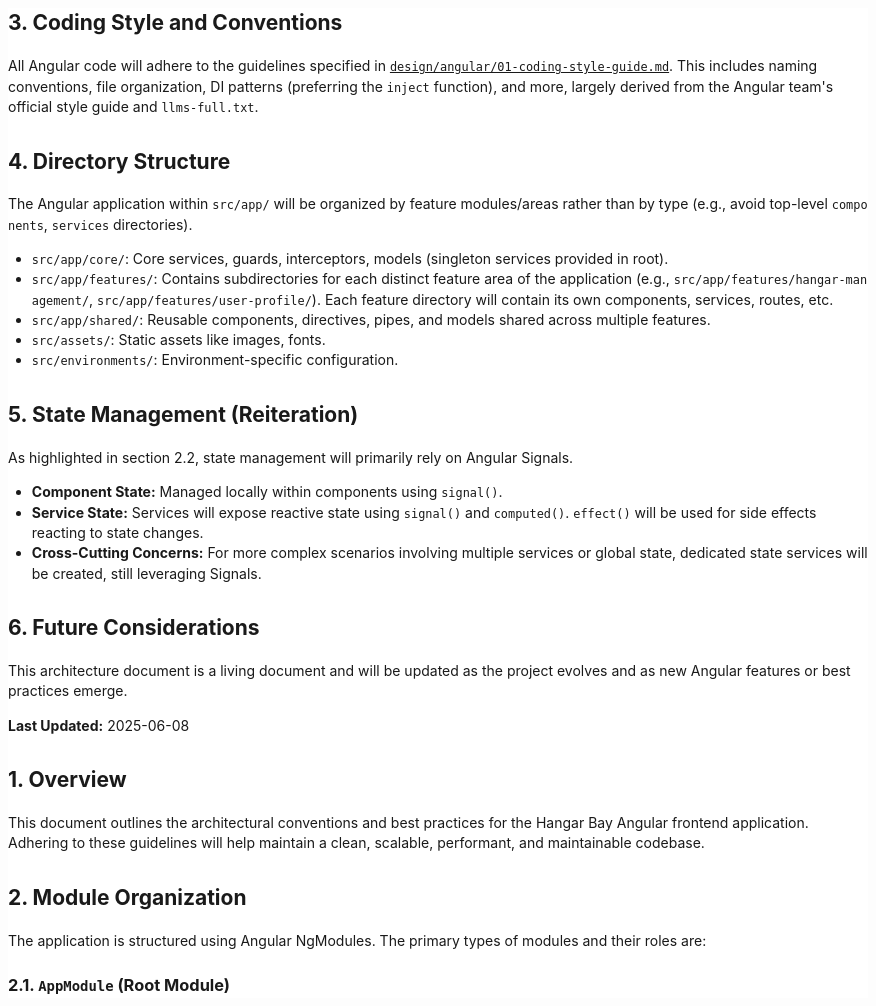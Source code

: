 ## 3. Coding Style and Conventions

All Angular code will adhere to the guidelines specified in [`design/angular/01-coding-style-guide.md`](./angular/01-coding-style-guide.md). This includes naming conventions, file organization, DI patterns (preferring the `inject` function), and more, largely derived from the Angular team's official style guide and `llms-full.txt`.

## 4. Directory Structure

The Angular application within `src/app/` will be organized by feature modules/areas rather than by type (e.g., avoid top-level `components`, `services` directories).
- `src/app/core/`: Core services, guards, interceptors, models (singleton services provided in root).
- `src/app/features/`: Contains subdirectories for each distinct feature area of the application (e.g., `src/app/features/hangar-management/`, `src/app/features/user-profile/`). Each feature directory will contain its own components, services, routes, etc.
- `src/app/shared/`: Reusable components, directives, pipes, and models shared across multiple features.
- `src/assets/`: Static assets like images, fonts.
- `src/environments/`: Environment-specific configuration.

## 5. State Management (Reiteration)

As highlighted in section 2.2, state management will primarily rely on Angular Signals.
- **Component State:** Managed locally within components using `signal()`.
- **Service State:** Services will expose reactive state using `signal()` and `computed()`. `effect()` will be used for side effects reacting to state changes.
- **Cross-Cutting Concerns:** For more complex scenarios involving multiple services or global state, dedicated state services will be created, still leveraging Signals.

## 6. Future Considerations

This architecture document is a living document and will be updated as the project evolves and as new Angular features or best practices emerge.

**Last Updated:** 2025-06-08

## 1. Overview

This document outlines the architectural conventions and best practices for the Hangar Bay Angular frontend application. Adhering to these guidelines will help maintain a clean, scalable, performant, and maintainable codebase.

## 2. Module Organization

The application is structured using Angular NgModules. The primary types of modules and their roles are:

### 2.1. `AppModule` (Root Module)
